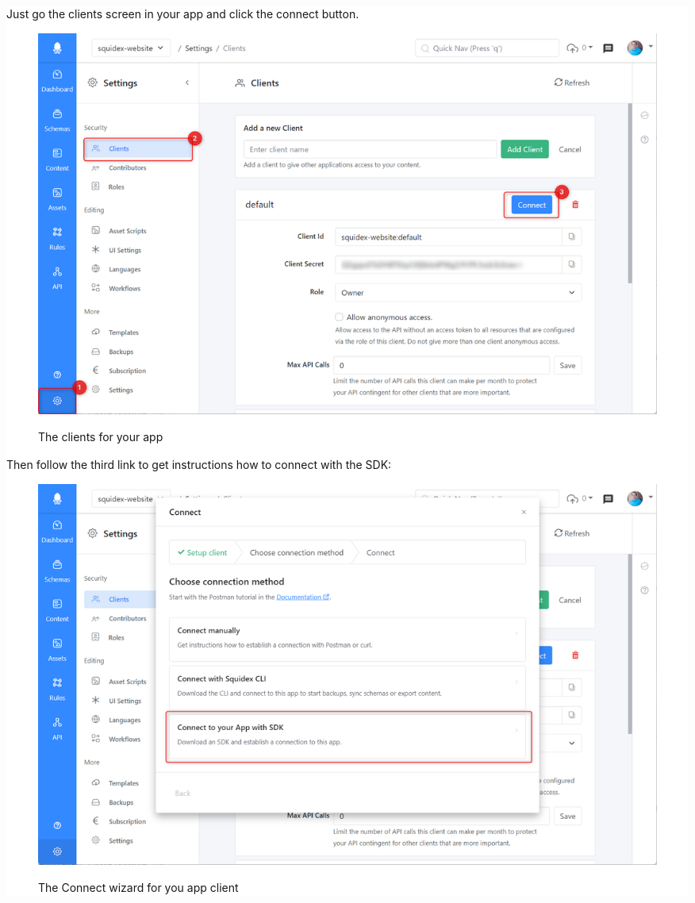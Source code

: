 Just go the clients screen in your app and click the connect button.

<figure><img src="../../.gitbook/assets/image (2).png" alt=""><figcaption><p>The clients for your app</p></figcaption></figure>

Then follow the third link to get instructions how to connect with the SDK:

<figure><img src="../../.gitbook/assets/image (4).png" alt=""><figcaption><p>The Connect wizard for you app client</p></figcaption></figure>
